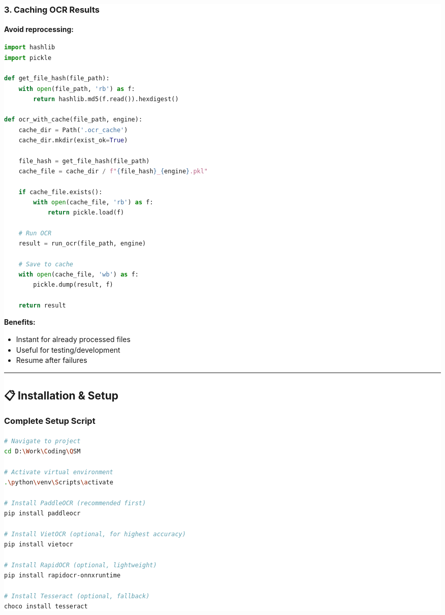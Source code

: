
### 3. Caching OCR Results

**Avoid reprocessing:**
```python
import hashlib
import pickle

def get_file_hash(file_path):
    with open(file_path, 'rb') as f:
        return hashlib.md5(f.read()).hexdigest()

def ocr_with_cache(file_path, engine):
    cache_dir = Path('.ocr_cache')
    cache_dir.mkdir(exist_ok=True)
    
    file_hash = get_file_hash(file_path)
    cache_file = cache_dir / f"{file_hash}_{engine}.pkl"
    
    if cache_file.exists():
        with open(cache_file, 'rb') as f:
            return pickle.load(f)
    
    # Run OCR
    result = run_ocr(file_path, engine)
    
    # Save to cache
    with open(cache_file, 'wb') as f:
        pickle.dump(result, f)
    
    return result
```

**Benefits:**
- Instant for already processed files
- Useful for testing/development
- Resume after failures

---

## 📋 Installation & Setup

### Complete Setup Script

```bash
# Navigate to project
cd D:\Work\Coding\QSM

# Activate virtual environment
.\python\venv\Scripts\activate

# Install PaddleOCR (recommended first)
pip install paddleocr

# Install VietOCR (optional, for highest accuracy)
pip install vietocr

# Install RapidOCR (optional, lightweight)
pip install rapidocr-onnxruntime

# Install Tesseract (optional, fallback)
choco install tesseract
```
